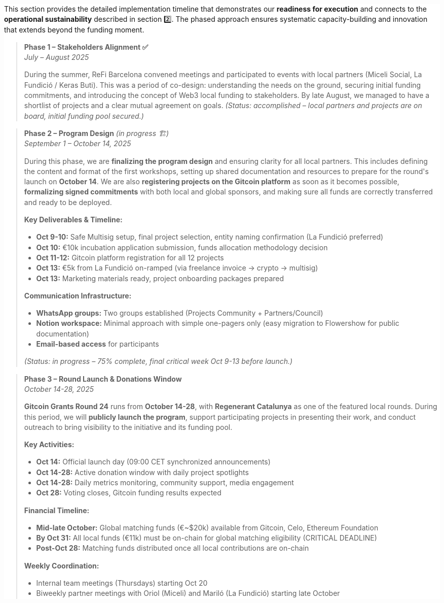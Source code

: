This section provides the detailed implementation timeline that demonstrates our **readiness for execution** and connects to the **operational sustainability** described in section 2️⃣. The phased approach ensures systematic capacity-building and innovation that extends beyond the funding moment.

> **Phase 1 – Stakeholders Alignment ✅**  
> *July – August 2025*
> 
> During the summer, ReFi Barcelona convened meetings and participated to events with local partners (Miceli Social, La Fundició / Keras Buti). This was a period of co-design: understanding the needs on the ground, securing initial funding commitments, and introducing the concept of Web3 local funding to stakeholders. By late August, we managed to have a shortlist of projects and a clear mutual agreement on goals.
> *(Status: accomplished – local partners and projects are on board, initial funding pool secured.)*

> **Phase 2 – Program Design** *(in progress 🏗️)*  
> *September 1 – October 14, 2025*
> 
> During this phase, we are **finalizing the program design** and ensuring clarity for all local partners. This includes defining the content and format of the first workshops, setting up shared documentation and resources to prepare for the round's launch on **October 14**. We are also **registering projects on the Gitcoin platform** as soon as it becomes possible, **formalizing signed commitments** with both local and global sponsors, and making sure all funds are correctly transferred and ready to be deployed.
> 
> **Key Deliverables & Timeline:**
> - **Oct 9-10:** Safe Multisig setup, final project selection, entity naming confirmation (La Fundició preferred)
> - **Oct 10:** €10k incubation application submission, funds allocation methodology decision
> - **Oct 11-12:** Gitcoin platform registration for all 12 projects
> - **Oct 13:** €5k from La Fundició on-ramped (via freelance invoice → crypto → multisig)
> - **Oct 13:** Marketing materials ready, project onboarding packages prepared
> 
> **Communication Infrastructure:**
> - **WhatsApp groups:** Two groups established (Projects Community + Partners/Council)
> - **Notion workspace:** Minimal approach with simple one-pagers only (easy migration to Flowershow for public documentation)
> - **Email-based access** for participants
> 
> *(Status: in progress – 75% complete, final critical week Oct 9-13 before launch.)*

> **Phase 3 – Round Launch & Donations Window**  
> *October 14-28, 2025*
> 
> **Gitcoin Grants Round 24** runs from **October 14-28**, with **Regenerant Catalunya** as one of the featured local rounds. During this period, we will **publicly launch the program**, support participating projects in presenting their work, and conduct outreach to bring visibility to the initiative and its funding pool.
> 
> **Key Activities:**
> - **Oct 14:** Official launch day (09:00 CET synchronized announcements)
> - **Oct 14-28:** Active donation window with daily project spotlights
> - **Oct 14-28:** Daily metrics monitoring, community support, media engagement
> - **Oct 28:** Voting closes, Gitcoin funding results expected
> 
> **Financial Timeline:**
> - **Mid-late October:** Global matching funds (€~$20k) available from Gitcoin, Celo, Ethereum Foundation
> - **By Oct 31:** All local funds (€11k) must be on-chain for global matching eligibility (CRITICAL DEADLINE)
> - **Post-Oct 28:** Matching funds distributed once all local contributions are on-chain
> 
> **Weekly Coordination:**
> - Internal team meetings (Thursdays) starting Oct 20
> - Biweekly partner meetings with Oriol (Miceli) and Mariló (La Fundició) starting late October